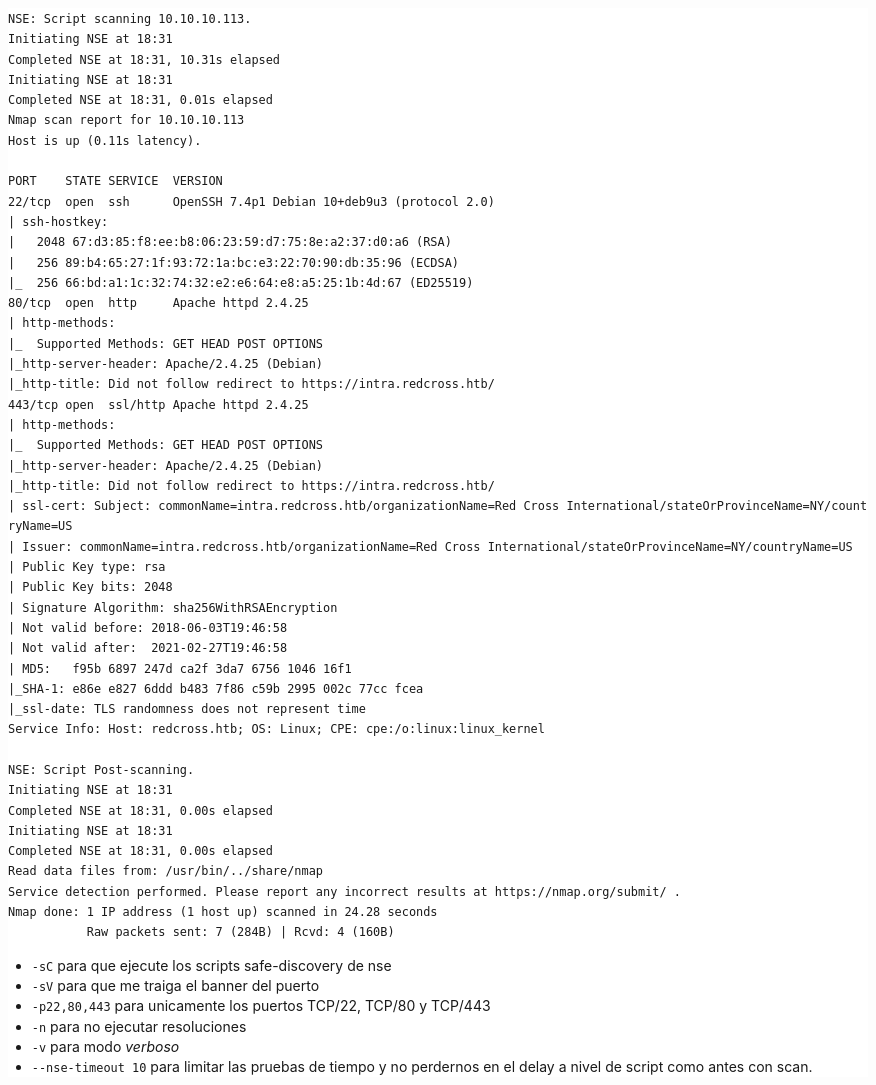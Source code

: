 ``` text
NSE: Script scanning 10.10.10.113.
Initiating NSE at 18:31
Completed NSE at 18:31, 10.31s elapsed
Initiating NSE at 18:31
Completed NSE at 18:31, 0.01s elapsed
Nmap scan report for 10.10.10.113
Host is up (0.11s latency).

PORT    STATE SERVICE  VERSION
22/tcp  open  ssh      OpenSSH 7.4p1 Debian 10+deb9u3 (protocol 2.0)
| ssh-hostkey:
|   2048 67:d3:85:f8:ee:b8:06:23:59:d7:75:8e:a2:37:d0:a6 (RSA)
|   256 89:b4:65:27:1f:93:72:1a:bc:e3:22:70:90:db:35:96 (ECDSA)
|_  256 66:bd:a1:1c:32:74:32:e2:e6:64:e8:a5:25:1b:4d:67 (ED25519)
80/tcp  open  http     Apache httpd 2.4.25
| http-methods:
|_  Supported Methods: GET HEAD POST OPTIONS
|_http-server-header: Apache/2.4.25 (Debian)
|_http-title: Did not follow redirect to https://intra.redcross.htb/
443/tcp open  ssl/http Apache httpd 2.4.25
| http-methods:
|_  Supported Methods: GET HEAD POST OPTIONS
|_http-server-header: Apache/2.4.25 (Debian)
|_http-title: Did not follow redirect to https://intra.redcross.htb/
| ssl-cert: Subject: commonName=intra.redcross.htb/organizationName=Red Cross International/stateOrProvinceName=NY/countryName=US
| Issuer: commonName=intra.redcross.htb/organizationName=Red Cross International/stateOrProvinceName=NY/countryName=US
| Public Key type: rsa
| Public Key bits: 2048
| Signature Algorithm: sha256WithRSAEncryption
| Not valid before: 2018-06-03T19:46:58
| Not valid after:  2021-02-27T19:46:58
| MD5:   f95b 6897 247d ca2f 3da7 6756 1046 16f1
|_SHA-1: e86e e827 6ddd b483 7f86 c59b 2995 002c 77cc fcea
|_ssl-date: TLS randomness does not represent time
Service Info: Host: redcross.htb; OS: Linux; CPE: cpe:/o:linux:linux_kernel

NSE: Script Post-scanning.
Initiating NSE at 18:31
Completed NSE at 18:31, 0.00s elapsed
Initiating NSE at 18:31
Completed NSE at 18:31, 0.00s elapsed
Read data files from: /usr/bin/../share/nmap
Service detection performed. Please report any incorrect results at https://nmap.org/submit/ .
Nmap done: 1 IP address (1 host up) scanned in 24.28 seconds
           Raw packets sent: 7 (284B) | Rcvd: 4 (160B)
```

- `-sC` para que ejecute los scripts safe-discovery de nse
- `-sV` para que me traiga el banner del puerto
- `-p22,80,443` para unicamente los puertos TCP/22, TCP/80 y TCP/443
- `-n` para no ejecutar resoluciones
- `-v` para modo *verboso*
- `--nse-timeout 10` para limitar las pruebas de tiempo y no perdernos en el delay a nivel de script como antes con scan.
